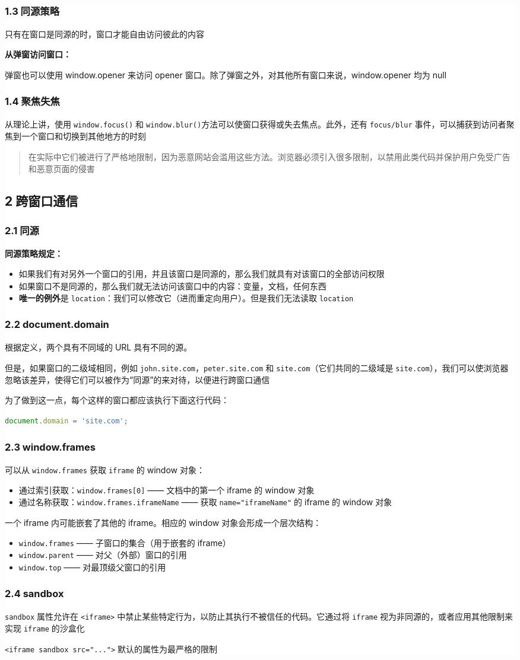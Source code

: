 ### 1.3 同源策略

只有在窗口是同源的时，窗口才能自由访问彼此的内容

**从弹窗访问窗口：**

弹窗也可以使用 window.opener 来访问 opener 窗口。除了弹窗之外，对其他所有窗口来说，window.opener 均为 null

### 1.4 聚焦失焦

从理论上讲，使用 `window.focus()` 和 `window.blur()`方法可以使窗口获得或失去焦点。此外，还有 `focus/blur` 事件，可以捕获到访问者聚焦到一个窗口和切换到其他地方的时刻

> 在实际中它们被进行了严格地限制，因为恶意网站会滥用这些方法。浏览器必须引入很多限制，以禁用此类代码并保护用户免受广告和恶意页面的侵害

## 2 跨窗口通信

### 2.1 同源

**同源策略规定：**

- 如果我们有对另外一个窗口的引用，并且该窗口是同源的，那么我们就具有对该窗口的全部访问权限
- 如果窗口不是同源的，那么我们就无法访问该窗口中的内容：变量，文档，任何东西
- **唯一的例外**是 `location`：我们可以修改它（进而重定向用户）。但是我们无法读取 `location`

### 2.2 document.domain

根据定义，两个具有不同域的 URL 具有不同的源。

但是，如果窗口的二级域相同，例如 `john.site.com`，`peter.site.com` 和 `site.com`（它们共同的二级域是 `site.com`），我们可以使浏览器忽略该差异，使得它们可以被作为“同源”的来对待，以便进行跨窗口通信

为了做到这一点，每个这样的窗口都应该执行下面这行代码：

```js
document.domain = 'site.com';
```

### 2.3 window.frames

可以从 `window.frames` 获取 `iframe` 的 window 对象：

- 通过索引获取：`window.frames[0]` —— 文档中的第一个 iframe 的 window 对象
- 通过名称获取：`window.frames.iframeName` —— 获取 `name="iframeName"` 的 iframe 的 window 对象

一个 iframe 内可能嵌套了其他的 iframe。相应的 window 对象会形成一个层次结构：

- `window.frames` —— 子窗口的集合（用于嵌套的 iframe）
- `window.parent` —— 对父（外部）窗口的引用
- `window.top` —— 对最顶级父窗口的引用

### 2.4 sandbox

`sandbox` 属性允许在 `<iframe>` 中禁止某些特定行为，以防止其执行不被信任的代码。它通过将 `iframe` 视为非同源的，或者应用其他限制来实现 `iframe` 的沙盒化

`<iframe sandbox src="...">` 默认的属性为最严格的限制

